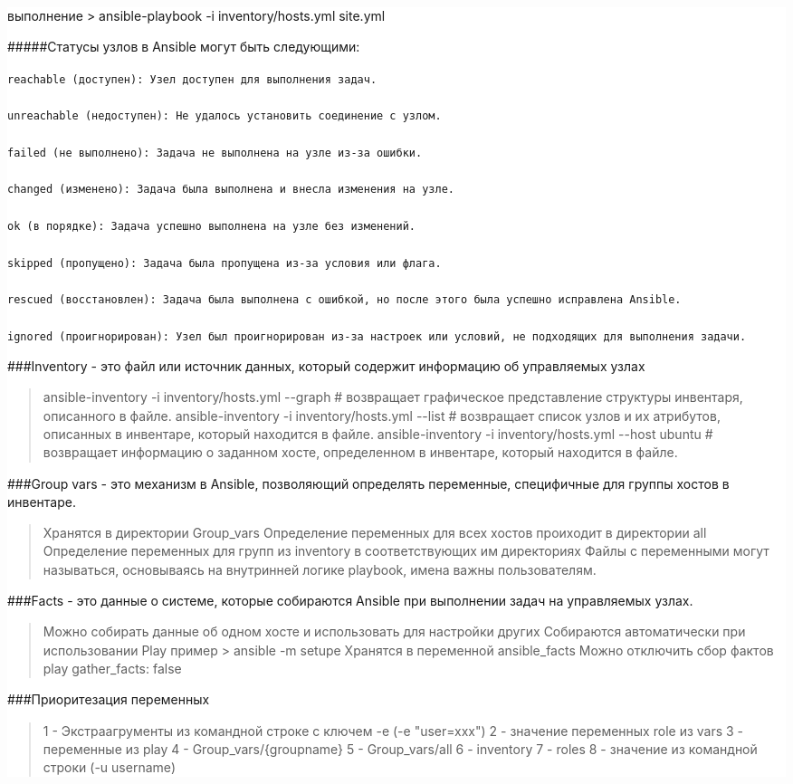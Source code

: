 выполнение > ansible-playbook -i inventory/hosts.yml site.yml 


#####Статусы узлов в Ansible могут быть следующими:

    reachable (доступен): Узел доступен для выполнения задач.

    unreachable (недоступен): Не удалось установить соединение с узлом.

    failed (не выполнено): Задача не выполнена на узле из-за ошибки.

    changed (изменено): Задача была выполнена и внесла изменения на узле.

    ok (в порядке): Задача успешно выполнена на узле без изменений.

    skipped (пропущено): Задача была пропущена из-за условия или флага.

    rescued (восстановлен): Задача была выполнена с ошибкой, но после этого была успешно исправлена Ansible.

    ignored (проигнорирован): Узел был проигнорирован из-за настроек или условий, не подходящих для выполнения задачи.

###Inventory - это файл или источник данных, который содержит информацию об управляемых узлах

> ansible-inventory -i inventory/hosts.yml --graph # возвращает графическое представление структуры инвентаря, описанного в файле.
> ansible-inventory -i inventory/hosts.yml --list  # возвращает список узлов и их атрибутов, описанных в инвентаре, который находится в файле.
> ansible-inventory -i inventory/hosts.yml --host ubuntu # возвращает информацию о заданном хосте, определенном в инвентаре, который находится в файле.

###Group vars - это механизм в Ansible, позволяющий определять переменные, специфичные для группы хостов в инвентаре.

>Хранятся в директории Group_vars
    Определение переменных для всех хостов проиходит в директории all
    Определение переменных для групп из inventory в соответствующих им директориях
    Файлы с переменными могут называться, основываясь на внутринней логике playbook, имена важны пользователям.


###Facts - это данные о системе, которые собираются Ansible при выполнении задач на управляемых узлах.

> Можно собирать данные об одном хосте и использовать для настройки других
Собираются автоматически при использовании Play
пример > ansible <hostname> -m setupe 
Хранятся в переменной ansible_facts
Можно отключить сбор фактов play gather_facts: false

###Приоритезация переменных
>1 - Экстраагрументы из командной строке с ключем -e (-e "user=xxx")
2 - значение переменных role из vars
3 - переменные из play
4 - Group_vars/{groupname}
5 - Group_vars/all
6 - inventory
7 - roles
8 - значение из командной строки (-u username)
